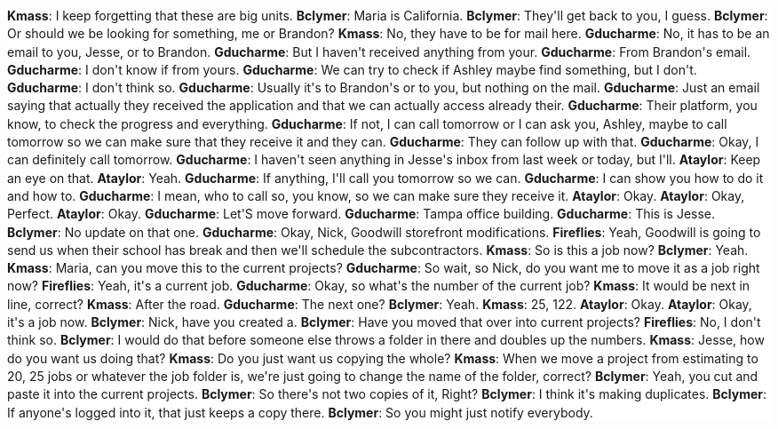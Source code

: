 **Kmass**: I keep forgetting that these are big units.
**Bclymer**: Maria is California.
**Bclymer**: They'll get back to you, I guess.
**Bclymer**: Or should we be looking for something, me or Brandon?
**Kmass**: No, they have to be for mail here.
**Gducharme**: No, it has to be an email to you, Jesse, or to Brandon.
**Gducharme**: But I haven't received anything from your.
**Gducharme**: From Brandon's email.
**Gducharme**: I don't know if from yours.
**Gducharme**: We can try to check if Ashley maybe find something, but I don't.
**Gducharme**: I don't think so.
**Gducharme**: Usually it's to Brandon's or to you, but nothing on the mail.
**Gducharme**: Just an email saying that actually they received the application and that we can actually access already their.
**Gducharme**: Their platform, you know, to check the progress and everything.
**Gducharme**: If not, I can call tomorrow or I can ask you, Ashley, maybe to call tomorrow so we can make sure that they receive it and they can.
**Gducharme**: They can follow up with that.
**Gducharme**: Okay, I can definitely call tomorrow.
**Gducharme**: I haven't seen anything in Jesse's inbox from last week or today, but I'll.
**Ataylor**: Keep an eye on that.
**Ataylor**: Yeah.
**Gducharme**: If anything, I'll call you tomorrow so we can.
**Gducharme**: I can show you how to do it and how to.
**Gducharme**: I mean, who to call so, you know, so we can make sure they receive it.
**Ataylor**: Okay.
**Ataylor**: Okay, Perfect.
**Ataylor**: Okay.
**Gducharme**: Let'S move forward.
**Gducharme**: Tampa office building.
**Gducharme**: This is Jesse.
**Bclymer**: No update on that one.
**Gducharme**: Okay, Nick, Goodwill storefront modifications.
**Fireflies**: Yeah, Goodwill is going to send us when their school has break and then we'll schedule the subcontractors.
**Kmass**: So is this a job now?
**Bclymer**: Yeah.
**Kmass**: Maria, can you move this to the current projects?
**Gducharme**: So wait, so Nick, do you want me to move it as a job right now?
**Fireflies**: Yeah, it's a current job.
**Gducharme**: Okay, so what's the number of the current job?
**Kmass**: It would be next in line, correct?
**Kmass**: After the road.
**Gducharme**: The next one?
**Bclymer**: Yeah.
**Kmass**: 25, 122.
**Ataylor**: Okay.
**Ataylor**: Okay, it's a job now.
**Bclymer**: Nick, have you created a.
**Bclymer**: Have you moved that over into current projects?
**Fireflies**: No, I don't think so.
**Bclymer**: I would do that before someone else throws a folder in there and doubles up the numbers.
**Kmass**: Jesse, how do you want us doing that?
**Kmass**: Do you just want us copying the whole?
**Kmass**: When we move a project from estimating to 20, 25 jobs or whatever the job folder is, we're just going to change the name of the folder, correct?
**Bclymer**: Yeah, you cut and paste it into the current projects.
**Bclymer**: So there's not two copies of it, Right?
**Bclymer**: I think it's making duplicates.
**Bclymer**: If anyone's logged into it, that just keeps a copy there.
**Bclymer**: So you might just notify everybody.